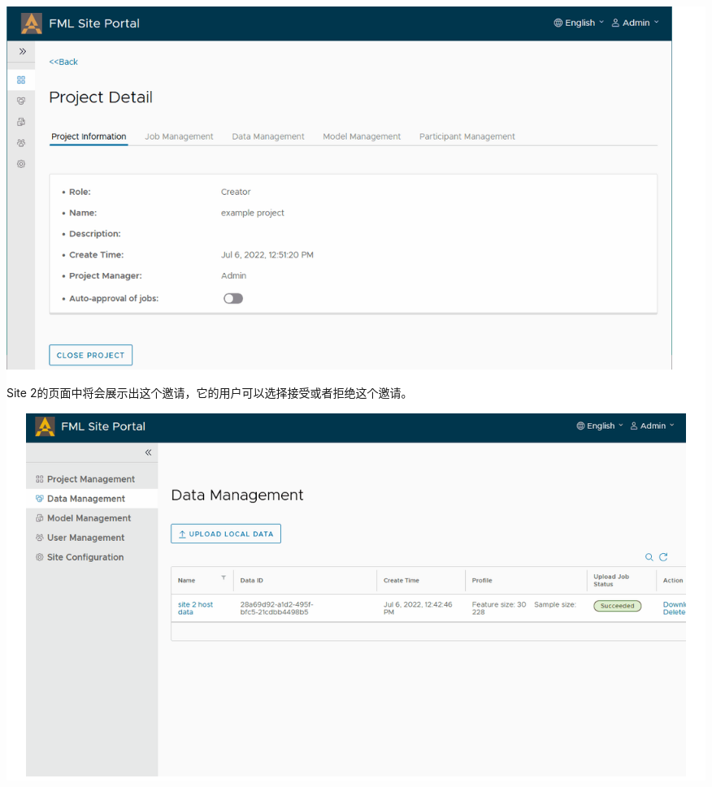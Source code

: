 <img src="images/portal-invite.gif"  alt="" height="447"/>
</div>

Site 2的页面中将会展示出这个邀请，它的用户可以选择接受或者拒绝这个邀请。

<div style="text-align:center">
<img src="images/portal-accept-invite.gif"  alt="" height="447"/>
</div>

